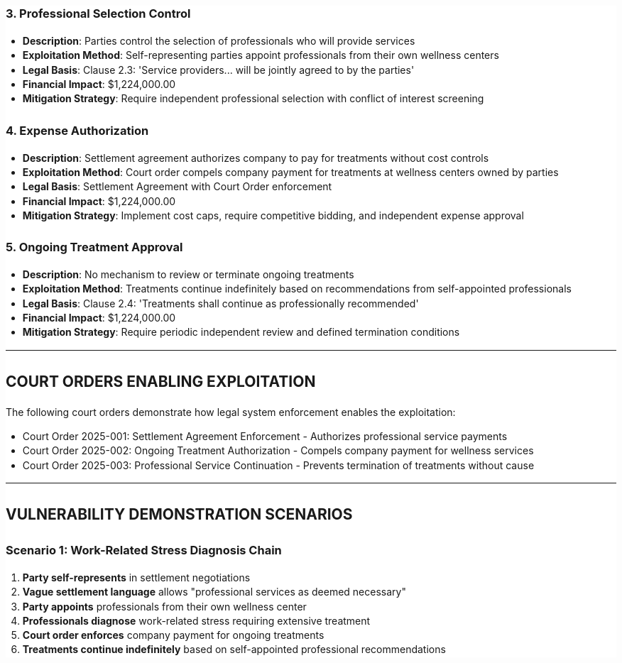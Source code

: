 ### 3. Professional Selection Control

- **Description**: Parties control the selection of professionals who will provide services
- **Exploitation Method**: Self-representing parties appoint professionals from their own wellness centers
- **Legal Basis**: Clause 2.3: 'Service providers... will be jointly agreed to by the parties'
- **Financial Impact**: $1,224,000.00
- **Mitigation Strategy**: Require independent professional selection with conflict of interest screening

### 4. Expense Authorization

- **Description**: Settlement agreement authorizes company to pay for treatments without cost controls
- **Exploitation Method**: Court order compels company payment for treatments at wellness centers owned by parties
- **Legal Basis**: Settlement Agreement with Court Order enforcement
- **Financial Impact**: $1,224,000.00
- **Mitigation Strategy**: Implement cost caps, require competitive bidding, and independent expense approval

### 5. Ongoing Treatment Approval

- **Description**: No mechanism to review or terminate ongoing treatments
- **Exploitation Method**: Treatments continue indefinitely based on recommendations from self-appointed professionals
- **Legal Basis**: Clause 2.4: 'Treatments shall continue as professionally recommended'
- **Financial Impact**: $1,224,000.00
- **Mitigation Strategy**: Require periodic independent review and defined termination conditions


---

## COURT ORDERS ENABLING EXPLOITATION

The following court orders demonstrate how legal system enforcement enables the exploitation:

- Court Order 2025-001: Settlement Agreement Enforcement - Authorizes professional service payments
- Court Order 2025-002: Ongoing Treatment Authorization - Compels company payment for wellness services
- Court Order 2025-003: Professional Service Continuation - Prevents termination of treatments without cause


---

## VULNERABILITY DEMONSTRATION SCENARIOS

### Scenario 1: Work-Related Stress Diagnosis Chain
1. **Party self-represents** in settlement negotiations
2. **Vague settlement language** allows "professional services as deemed necessary"
3. **Party appoints** professionals from their own wellness center
4. **Professionals diagnose** work-related stress requiring extensive treatment
5. **Court order enforces** company payment for ongoing treatments
6. **Treatments continue indefinitely** based on self-appointed professional recommendations
